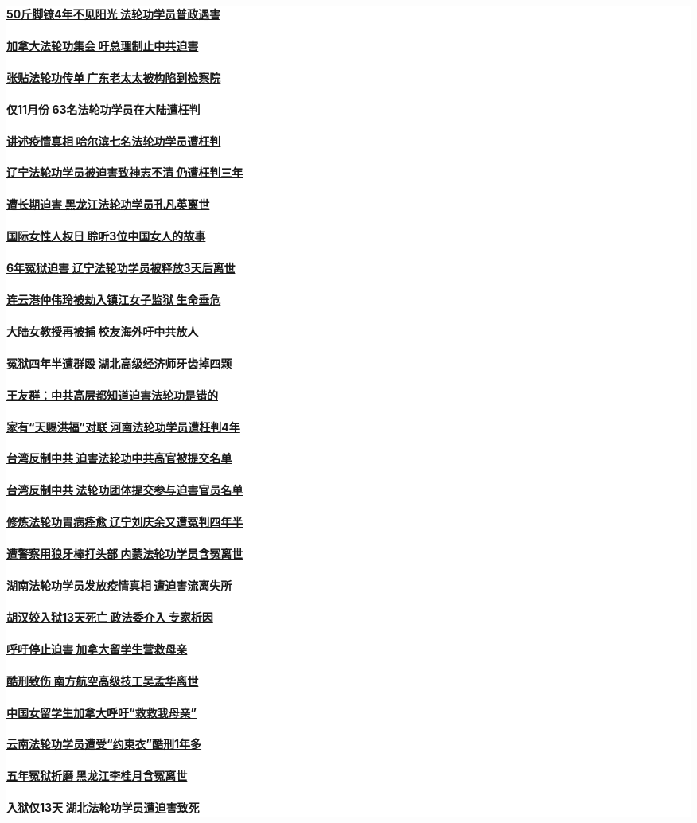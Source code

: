 #### [50斤脚镣4年不见阳光 法轮功学员普政遇害](../pages/prog424/a103289222.md?t=11201552)
#### [加拿大法轮功集会 吁总理制止中共迫害](../pages/prog424/a103288850.md?t=11201552)
#### [张贴法轮功传单 广东老太太被构陷到检察院](../pages/prog424/a103288075.md?t=11201552)
#### [仅11月份 63名法轮功学员在大陆遭枉判](../pages/prog424/a103285239.md?t=11201552)
#### [讲述疫情真相 哈尔滨七名法轮功学员遭枉判](../pages/prog424/a103284106.md?t=11201552)
#### [辽宁法轮功学员被迫害致神志不清 仍遭枉判三年](../pages/prog424/a103283329.md?t=11201552)
#### [遭长期迫害 黑龙江法轮功学员孔凡英离世](../pages/prog424/a103282215.md?t=11201552)
#### [国际女性人权日 聆听3位中国女人的故事](../pages/prog424/a103281651.md?t=11201552)
#### [6年冤狱迫害 辽宁法轮功学员被释放3天后离世](../pages/prog424/a103280210.md?t=11201552)
#### [连云港仲伟玲被劫入镇江女子监狱 生命垂危](../pages/prog424/a103279135.md?t=11201552)
#### [大陆女教授再被捕 校友海外吁中共放人](../pages/prog424/a103278465.md?t=11201552)
#### [冤狱四年半遭群殴 湖北高级经济师牙齿掉四颗](../pages/prog424/a103278218.md?t=11201552)
#### [王友群：中共高层都知道迫害法轮功是错的](../pages/prog424/a103277796.md?t=11201552)
#### [家有“天赐洪福”对联 河南法轮功学员遭枉判4年](../pages/prog424/a103277514.md?t=11201552)
#### [台湾反制中共 迫害法轮功中共高官被提交名单](../pages/prog424/a103276806.md?t=11201552)
#### [台湾反制中共 法轮功团体提交参与迫害官员名单](../pages/prog424/a103276701.md?t=11201552)
#### [修炼法轮功胃病痊愈 辽宁刘庆余又遭冤判四年半](../pages/prog424/a103276547.md?t=11201552)
#### [遭警察用狼牙棒打头部 内蒙法轮功学员含冤离世](../pages/prog424/a103275630.md?t=11201552)
#### [湖南法轮功学员发放疫情真相 遭迫害流离失所](../pages/prog424/a103274716.md?t=11201552)
#### [胡汉姣入狱13天死亡 政法委介入 专家析因](../pages/prog424/a103274043.md?t=11201552)
#### [呼吁停止迫害 加拿大留学生营救母亲](../pages/prog424/a103273620.md?t=11201552)
#### [酷刑致伤 南方航空高级技工吴孟华离世](../pages/prog424/a103273535.md?t=11201552)
#### [中国女留学生加拿大呼吁“救救我母亲”](../pages/prog424/a103272630.md?t=11201552)
#### [云南法轮功学员遭受“约束衣”酷刑1年多](../pages/prog424/a103272543.md?t=11201552)
#### [五年冤狱折磨 黑龙江李桂月含冤离世](../pages/prog424/a103271694.md?t=11201552)
#### [入狱仅13天 湖北法轮功学员遭迫害致死](../pages/prog424/a103269976.md?t=11201552)